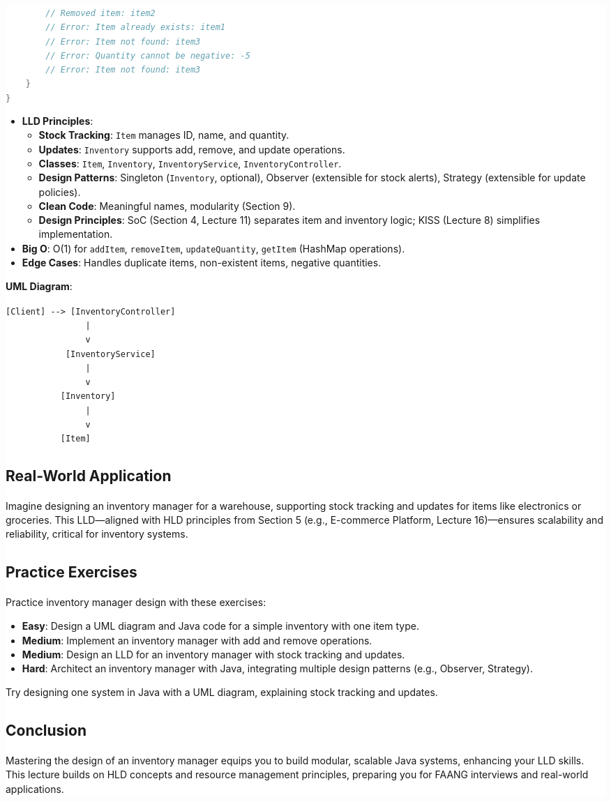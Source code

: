 ```java
        // Removed item: item2
        // Error: Item already exists: item1
        // Error: Item not found: item3
        // Error: Quantity cannot be negative: -5
        // Error: Item not found: item3
    }
}
```
- **LLD Principles**:
  - **Stock Tracking**: `Item` manages ID, name, and quantity.
  - **Updates**: `Inventory` supports add, remove, and update operations.
  - **Classes**: `Item`, `Inventory`, `InventoryService`, `InventoryController`.
  - **Design Patterns**: Singleton (`Inventory`, optional), Observer (extensible for stock alerts), Strategy (extensible for update policies).
  - **Clean Code**: Meaningful names, modularity (Section 9).
  - **Design Principles**: SoC (Section 4, Lecture 11) separates item and inventory logic; KISS (Lecture 8) simplifies implementation.
- **Big O**: O(1) for `addItem`, `removeItem`, `updateQuantity`, `getItem` (HashMap operations).
- **Edge Cases**: Handles duplicate items, non-existent items, negative quantities.

**UML Diagram**:
```
[Client] --> [InventoryController]
                |
                v
            [InventoryService]
                |
                v
           [Inventory]
                |
                v
           [Item]
```

## Real-World Application
Imagine designing an inventory manager for a warehouse, supporting stock tracking and updates for items like electronics or groceries. This LLD—aligned with HLD principles from Section 5 (e.g., E-commerce Platform, Lecture 16)—ensures scalability and reliability, critical for inventory systems.

## Practice Exercises
Practice inventory manager design with these exercises:
- **Easy**: Design a UML diagram and Java code for a simple inventory with one item type.
- **Medium**: Implement an inventory manager with add and remove operations.
- **Medium**: Design an LLD for an inventory manager with stock tracking and updates.
- **Hard**: Architect an inventory manager with Java, integrating multiple design patterns (e.g., Observer, Strategy).

Try designing one system in Java with a UML diagram, explaining stock tracking and updates.

## Conclusion
Mastering the design of an inventory manager equips you to build modular, scalable Java systems, enhancing your LLD skills. This lecture builds on HLD concepts and resource management principles, preparing you for FAANG interviews and real-world applications.
